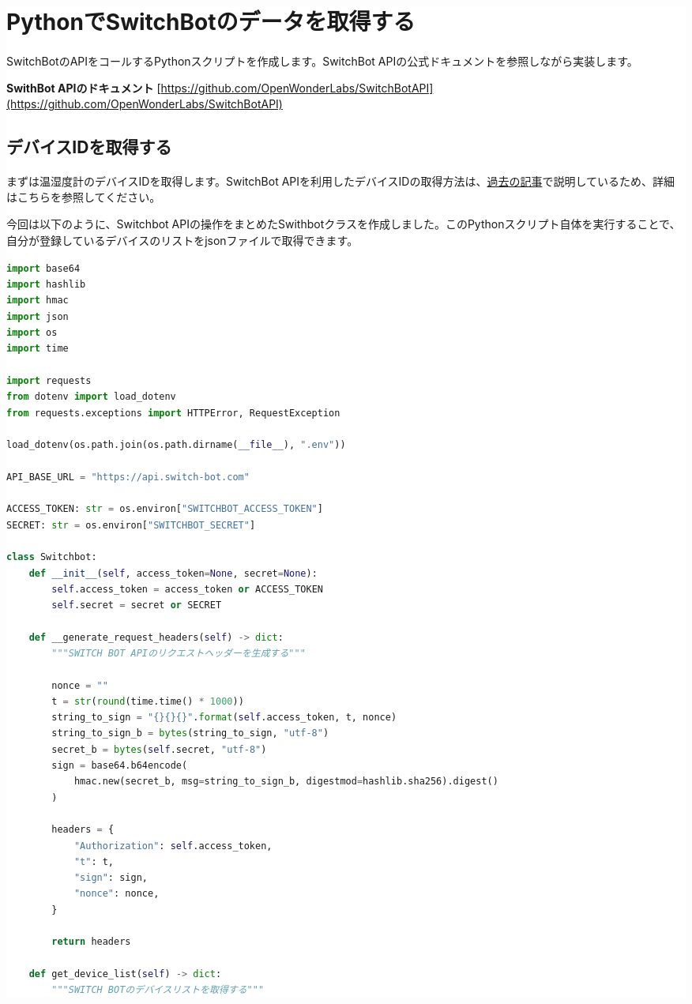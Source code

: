 # PythonでSwitchBotのデータを取得する

SwitchBotのAPIをコールするPythonスクリプトを作成します。SwitchBot APIの公式ドキュメントを参照しながら実装します。

**SwithBot APIのドキュメント**
[https://github.com/OpenWonderLabs/SwitchBotAPI](https://github.com/OpenWonderLabs/SwitchBotAPI)

## デバイスIDを取得する

まずは温湿度計のデバイスIDを取得します。SwitchBot APIを利用したデバイスIDの取得方法は、[過去の記事](https://zenn.dev/tanny/articles/808487545eb30f#switchbot-%E3%81%AE%E3%83%87%E3%83%90%E3%82%A4%E3%82%B9%E3%83%AA%E3%82%B9%E3%83%88%E3%82%92%E5%8F%96%E5%BE%97%E3%81%99%E3%82%8B)で説明しているため、詳細はこちらを参照してください。

今回は以下のように、Switchbot APIの操作をまとめたSwithbotクラスを作成しました。このPythonスクリプト自体を実行することで、自分が登録しているデバイスのリストをjsonファイルで取得できます。

```python:switchbot.py
import base64
import hashlib
import hmac
import json
import os
import time

import requests
from dotenv import load_dotenv
from requests.exceptions import HTTPError, RequestException

load_dotenv(os.path.join(os.path.dirname(__file__), ".env"))

API_BASE_URL = "https://api.switch-bot.com"

ACCESS_TOKEN: str = os.environ["SWITCHBOT_ACCESS_TOKEN"]
SECRET: str = os.environ["SWITCHBOT_SECRET"]

class Switchbot:
    def __init__(self, access_token=None, secret=None):
        self.access_token = access_token or ACCESS_TOKEN
        self.secret = secret or SECRET

    def __generate_request_headers(self) -> dict:
        """SWITCH BOT APIのリクエストヘッダーを生成する"""

        nonce = ""
        t = str(round(time.time() * 1000))
        string_to_sign = "{}{}{}".format(self.access_token, t, nonce)
        string_to_sign_b = bytes(string_to_sign, "utf-8")
        secret_b = bytes(self.secret, "utf-8")
        sign = base64.b64encode(
            hmac.new(secret_b, msg=string_to_sign_b, digestmod=hashlib.sha256).digest()
        )

        headers = {
            "Authorization": self.access_token,
            "t": t,
            "sign": sign,
            "nonce": nonce,
        }

        return headers

    def get_device_list(self) -> dict:
        """SWITCH BOTのデバイスリストを取得する"""

```